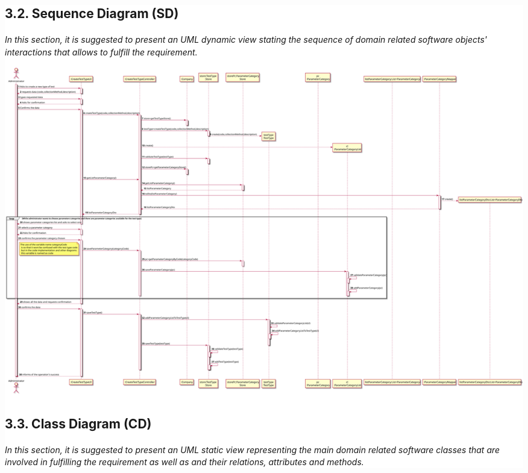 ## 3.2. Sequence Diagram (SD)

*In this section, it is suggested to present an UML dynamic view stating the sequence of domain related software objects' interactions that allows to fulfill the requirement.* 

![US09-SD](US09-SD.svg)

## 3.3. Class Diagram (CD)

*In this section, it is suggested to present an UML static view representing the main domain related software classes that are involved in fulfilling the requirement as well as and their relations, attributes and methods.*
